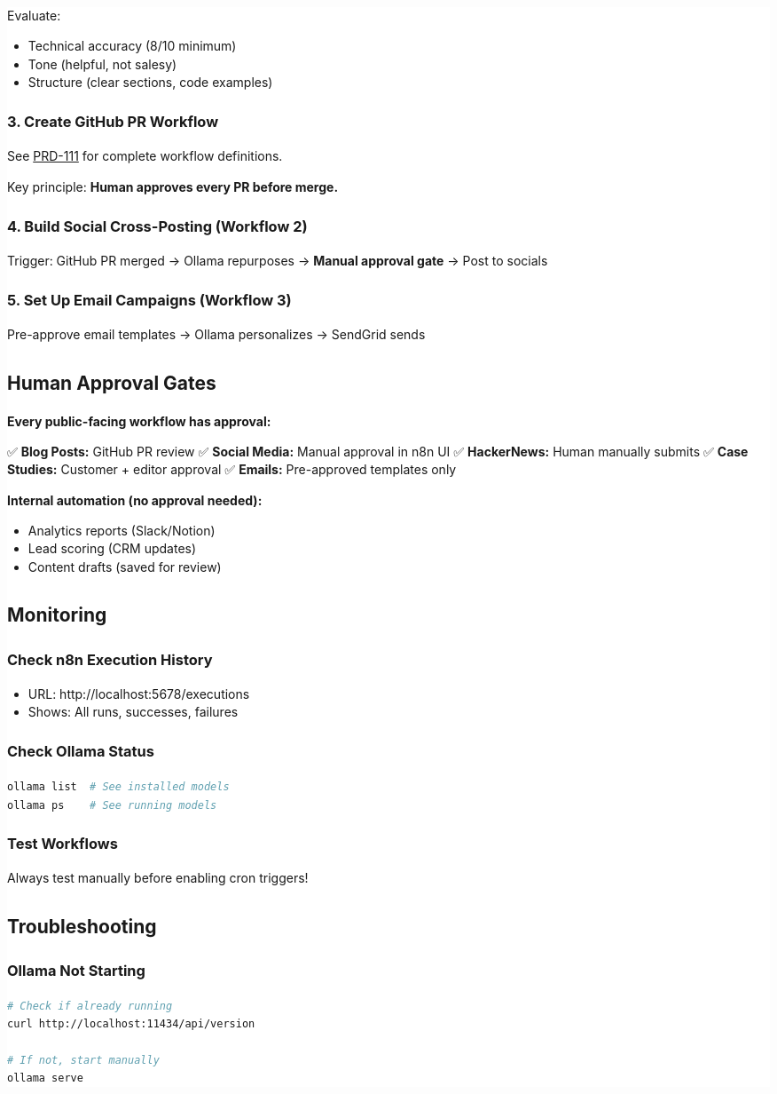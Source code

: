 Evaluate:
- Technical accuracy (8/10 minimum)
- Tone (helpful, not salesy)
- Structure (clear sections, code examples)

### 3. Create GitHub PR Workflow

See [PRD-111](../docs/prds/PRD-111-n8n-marketing-automation.md) for complete workflow definitions.

Key principle: **Human approves every PR before merge.**

### 4. Build Social Cross-Posting (Workflow 2)

Trigger: GitHub PR merged → Ollama repurposes → **Manual approval gate** → Post to socials

### 5. Set Up Email Campaigns (Workflow 3)

Pre-approve email templates → Ollama personalizes → SendGrid sends

## Human Approval Gates

**Every public-facing workflow has approval:**

✅ **Blog Posts:** GitHub PR review
✅ **Social Media:** Manual approval in n8n UI
✅ **HackerNews:** Human manually submits
✅ **Case Studies:** Customer + editor approval
✅ **Emails:** Pre-approved templates only

**Internal automation (no approval needed):**
- Analytics reports (Slack/Notion)
- Lead scoring (CRM updates)
- Content drafts (saved for review)

## Monitoring

### Check n8n Execution History
- URL: http://localhost:5678/executions
- Shows: All runs, successes, failures

### Check Ollama Status
```bash
ollama list  # See installed models
ollama ps    # See running models
```

### Test Workflows
Always test manually before enabling cron triggers!

## Troubleshooting

### Ollama Not Starting
```bash
# Check if already running
curl http://localhost:11434/api/version

# If not, start manually
ollama serve
```

